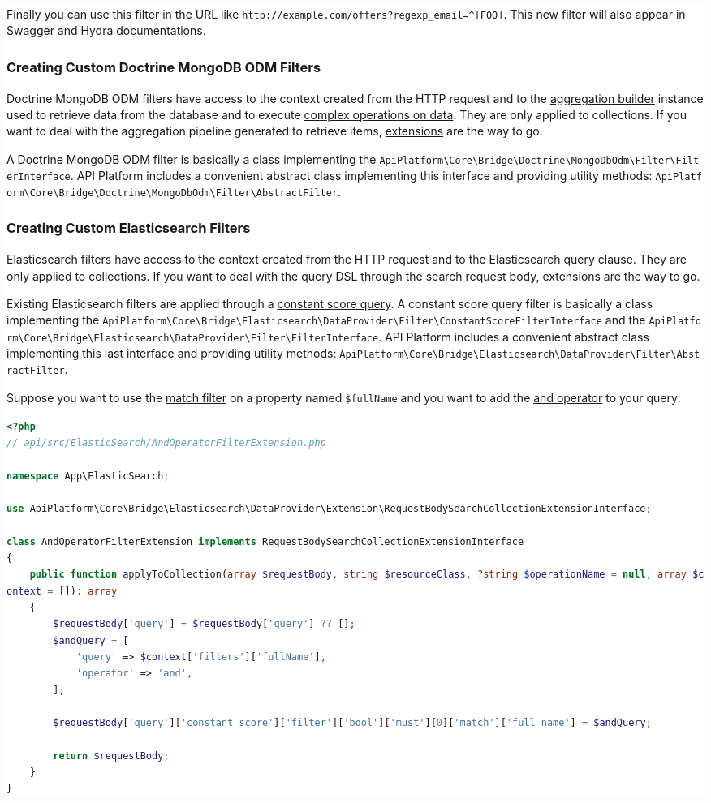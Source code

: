 Finally you can use this filter in the URL like `http://example.com/offers?regexp_email=^[FOO]`. This new filter will also
appear in Swagger and Hydra documentations.

### Creating Custom Doctrine MongoDB ODM Filters

Doctrine MongoDB ODM filters have access to the context created from the HTTP request and to the [aggregation builder](https://www.doctrine-project.org/projects/doctrine-mongodb-odm/en/latest/reference/aggregation-builder.html)
instance used to retrieve data from the database and to execute [complex operations on data](https://docs.mongodb.com/manual/aggregation/).
They are only applied to collections. If you want to deal with the aggregation pipeline generated to retrieve items, [extensions](extensions.md) are the way to go.

A Doctrine MongoDB ODM filter is basically a class implementing the `ApiPlatform\Core\Bridge\Doctrine\MongoDbOdm\Filter\FilterInterface`.
API Platform includes a convenient abstract class implementing this interface and providing utility methods: `ApiPlatform\Core\Bridge\Doctrine\MongoDbOdm\Filter\AbstractFilter`.

### Creating Custom Elasticsearch Filters

Elasticsearch filters have access to the context created from the HTTP request and to the Elasticsearch query clause.
They are only applied to collections. If you want to deal with the query DSL through the search request body, extensions
are the way to go.

Existing Elasticsearch filters are applied through a [constant score query](https://www.elastic.co/guide/en/elasticsearch/reference/current/query-dsl-constant-score-query.html).
A constant score query filter is basically a class implementing the `ApiPlatform\Core\Bridge\Elasticsearch\DataProvider\Filter\ConstantScoreFilterInterface`
and the `ApiPlatform\Core\Bridge\Elasticsearch\DataProvider\Filter\FilterInterface`. API Platform includes a convenient
abstract class implementing this last interface and providing utility methods: `ApiPlatform\Core\Bridge\Elasticsearch\DataProvider\Filter\AbstractFilter`.

Suppose you want to use the [match filter](#match-filter) on a property named `$fullName` and you want to add the [and operator](https://www.elastic.co/guide/en/elasticsearch/reference/current/query-dsl-match-query.html#query-dsl-match-query-boolean) to your query:

```php
<?php
// api/src/ElasticSearch/AndOperatorFilterExtension.php

namespace App\ElasticSearch;

use ApiPlatform\Core\Bridge\Elasticsearch\DataProvider\Extension\RequestBodySearchCollectionExtensionInterface;

class AndOperatorFilterExtension implements RequestBodySearchCollectionExtensionInterface
{
    public function applyToCollection(array $requestBody, string $resourceClass, ?string $operationName = null, array $context = []): array
    {
        $requestBody['query'] = $requestBody['query'] ?? [];
        $andQuery = [
            'query' => $context['filters']['fullName'],
            'operator' => 'and',
        ];
        
        $requestBody['query']['constant_score']['filter']['bool']['must'][0]['match']['full_name'] = $andQuery;
        
        return $requestBody;
    }
}
```